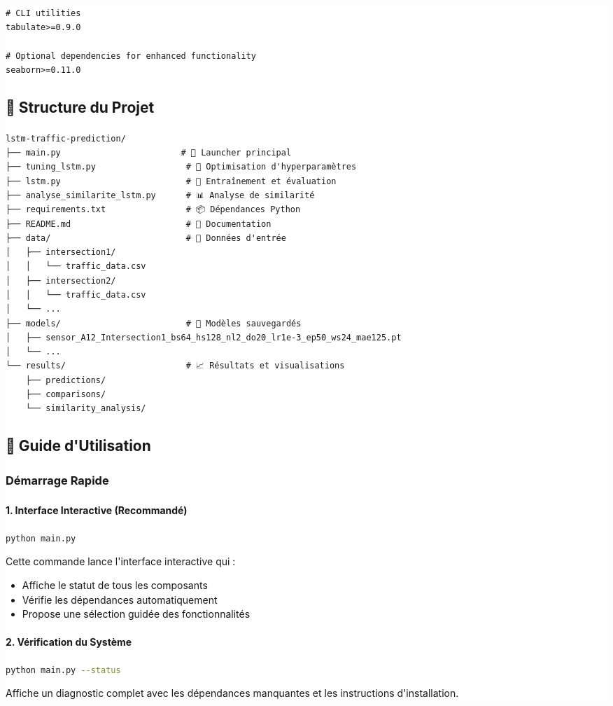 ```
# CLI utilities
tabulate>=0.9.0

# Optional dependencies for enhanced functionality
seaborn>=0.11.0
```

## 📁 Structure du Projet

```
lstm-traffic-prediction/
├── main.py                        # 🚀 Launcher principal
├── tuning_lstm.py                  # 🔧 Optimisation d'hyperparamètres
├── lstm.py                         # 🧠 Entraînement et évaluation
├── analyse_similarite_lstm.py      # 📊 Analyse de similarité
├── requirements.txt                # 📦 Dépendances Python
├── README.md                       # 📖 Documentation
├── data/                           # 📂 Données d'entrée
│   ├── intersection1/
│   │   └── traffic_data.csv
│   ├── intersection2/
│   │   └── traffic_data.csv
│   └── ...
├── models/                         # 🤖 Modèles sauvegardés
│   ├── sensor_A12_Intersection1_bs64_hs128_nl2_do20_lr1e-3_ep50_ws24_mae125.pt
│   └── ...
└── results/                        # 📈 Résultats et visualisations
    ├── predictions/
    ├── comparisons/
    └── similarity_analysis/
```

## 🚀 Guide d'Utilisation

### Démarrage Rapide

#### 1. Interface Interactive (Recommandé)
```bash
python main.py
```

Cette commande lance l'interface interactive qui :
- Affiche le statut de tous les composants
- Vérifie les dépendances automatiquement
- Propose une sélection guidée des fonctionnalités

#### 2. Vérification du Système
```bash
python main.py --status
```

Affiche un diagnostic complet avec les dépendances manquantes et les instructions d'installation.
